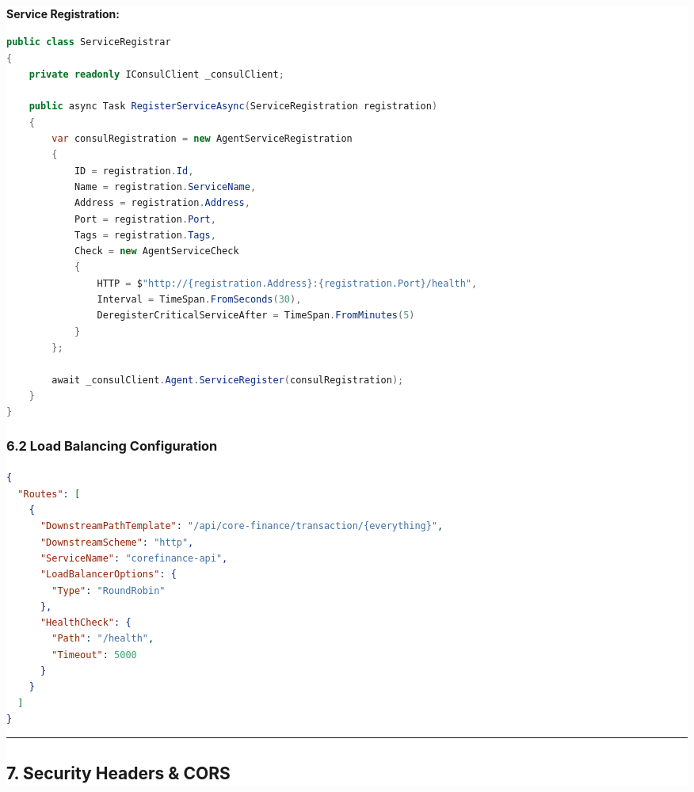 
**Service Registration:**
```csharp
public class ServiceRegistrar
{
    private readonly IConsulClient _consulClient;
    
    public async Task RegisterServiceAsync(ServiceRegistration registration)
    {
        var consulRegistration = new AgentServiceRegistration
        {
            ID = registration.Id,
            Name = registration.ServiceName,
            Address = registration.Address,
            Port = registration.Port,
            Tags = registration.Tags,
            Check = new AgentServiceCheck
            {
                HTTP = $"http://{registration.Address}:{registration.Port}/health",
                Interval = TimeSpan.FromSeconds(30),
                DeregisterCriticalServiceAfter = TimeSpan.FromMinutes(5)
            }
        };
        
        await _consulClient.Agent.ServiceRegister(consulRegistration);
    }
}
```

### 6.2 Load Balancing Configuration

```json
{
  "Routes": [
    {
      "DownstreamPathTemplate": "/api/core-finance/transaction/{everything}",
      "DownstreamScheme": "http",
      "ServiceName": "corefinance-api",
      "LoadBalancerOptions": {
        "Type": "RoundRobin"
      },
      "HealthCheck": {
        "Path": "/health",
        "Timeout": 5000
      }
    }
  ]
}
```

---

## 7. Security Headers & CORS
